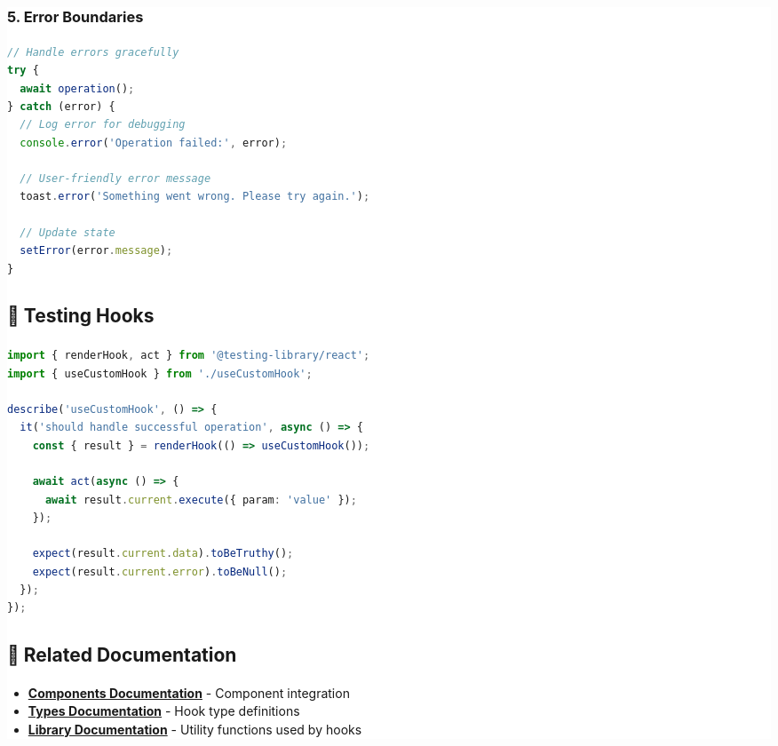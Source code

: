### 5. **Error Boundaries**
```typescript
// Handle errors gracefully
try {
  await operation();
} catch (error) {
  // Log error for debugging
  console.error('Operation failed:', error);
  
  // User-friendly error message
  toast.error('Something went wrong. Please try again.');
  
  // Update state
  setError(error.message);
}
```

## 🧪 Testing Hooks

```typescript
import { renderHook, act } from '@testing-library/react';
import { useCustomHook } from './useCustomHook';

describe('useCustomHook', () => {
  it('should handle successful operation', async () => {
    const { result } = renderHook(() => useCustomHook());
    
    await act(async () => {
      await result.current.execute({ param: 'value' });
    });
    
    expect(result.current.data).toBeTruthy();
    expect(result.current.error).toBeNull();
  });
});
```

## 🔗 Related Documentation

- **[Components Documentation](../components/README.md)** - Component integration
- **[Types Documentation](../types/README.md)** - Hook type definitions
- **[Library Documentation](../lib/README.md)** - Utility functions used by hooks
